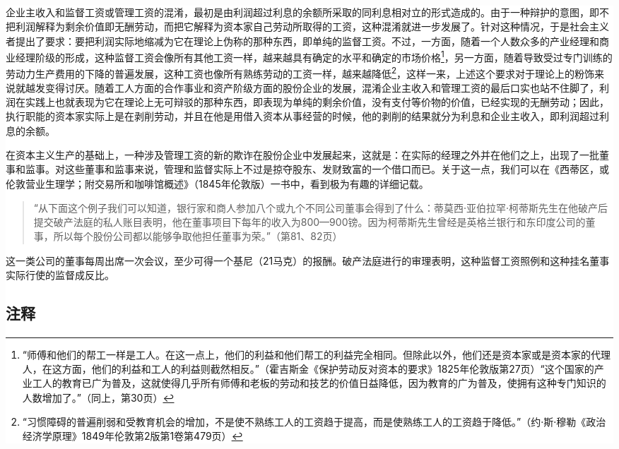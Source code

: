 企业主收入和监督工资或管理工资的混淆，最初是由利润超过利息的余额所采取的同利息相对立的形式造成的。由于一种辩护的意图，即不把利润解释为剩余价值即无酬劳动，而把它解释为资本家自己劳动所取得的工资，这种混淆就进一步发展了。针对这种情况，于是社会主义者提出了要求：要把利润实际地缩减为它在理论上伪称的那种东西，即单纯的监督工资。不过，一方面，随着一个人数众多的产业经理和商业经理阶级的形成，这种监督工资会像所有其他工资一样，越来越具有确定的水平和确定的市场价格[^10]，另一方面，随着导致受过专门训练的劳动力生产费用的下降的普遍发展，这种工资也像所有熟练劳动的工资一样，越来越降低[^11]，这样一来，上述这个要求对于理论上的粉饰来说就越发变得讨厌。随着工人方面的合作事业和资产阶级方面的股份企业的发展，混淆企业主收入和管理工资的最后口实也站不住脚了，利润在实践上也就表现为它在理论上无可辩驳的那种东西，即表现为单纯的剩余价值，没有支付等价物的价值，已经实现的无酬劳动；因此，执行职能的资本家实际上是在剥削劳动，并且在他是用借入资本从事经营的时候，他的剥削的结果就分为利息和企业主收入，即利润超过利息的余额。

在资本主义生产的基础上，一种涉及管理工资的新的欺诈在股份企业中发展起来，这就是：在实际的经理之外并在他们之上，出现了一批董事和监事。对这些董事和监事来说，管理和监督实际上不过是掠夺股东、发财致富的一个借口而已。关于这一点，我们可以在《西蒂区，或伦敦营业生理学；附交易所和咖啡馆概述》（1845年伦敦版）一书中，看到极为有趣的详细记载。

> “从下面这个例子我们可以知道，银行家和商人参加八个或九个不同公司董事会得到了什么：蒂莫西·亚伯拉罕·柯蒂斯先生在他破产后提交破产法庭的私人账目表明，他在董事项目下每年的收入为800—900镑。因为柯蒂斯先生曾经是英格兰银行和东印度公司的董事，所以每个股份公司都以能够争取他担任董事为荣。”（第81、82页）

这一类公司的董事每周出席一次会议，至少可得一个基尼（21马克）的报酬。破产法庭进行的审理表明，这种监督工资照例和这种挂名董事实际行使的监督成反比。

## 注释

[^1]: “企业主收入取决于资本的纯利润，而不是后者取决于前者。”（拉姆赛，同上［《论财富的分配》1836年爱丁堡版］第214页。在拉姆赛的著作中，纯利润总是 = 利息。）

[^2]: 见本卷第12章第3节。——编者注

[^3]: “在这里〈在农民是土地所有者的地方〉，监督是完全不必要的。”（约·埃·凯尔恩斯《奴隶劳力》1862年伦敦版第48、49页）

[^4]: “如果劳动的性质要求劳动者〈即奴隶〉分散在一个广阔的地面上劳动，监工的人数以及这种监督所需的劳动的费用就会相应地增加。”（凯尔恩斯，同上［《奴隶劳力》1862年伦敦版］第44页）

[^5]: 见《资本论》第1卷第24章《所谓原始积累》中的脚注（229）。——编者注

[^6]: 见本卷第322—324页。——编者注

[^7]: 安·尤尔《工厂哲学》，法译本，1836年版第1卷第67、68页。在这本书中，工厂主的这位平达同时还证明，大多数工厂主对于他们所使用的机器一窍不通。

[^8]: 我知道这样一件事，在1868年危机以后，有一个破产的工厂主，变成了他自己以前的工人的领取工资的雇佣劳动者。也就是说，在破产以后，工厂已经改组成工人的合作工厂，而由以前的工厂主担任经理。——弗·恩·

[^9]: 这里引用的账目最多是到1864年为止，因为上文是1865年写成的。——弗·恩·

[^10]: “师傅和他们的帮工一样是工人。在这一点上，他们的利益和他们帮工的利益完全相同。但除此以外，他们还是资本家或是资本家的代理人，在这方面，他们的利益和工人的利益则截然相反。”（霍吉斯金《保护劳动反对资本的要求》1825年伦敦版第27页）“这个国家的产业工人的教育已广为普及，这就使得几乎所有师傅和老板的劳动和技艺的价值日益降低，因为教育的广为普及，使拥有这种专门知识的人数增加了。”（同上，第30页）

[^11]: “习惯障碍的普遍削弱和受教育机会的增加，不是使不熟练工人的工资趋于提高，而是使熟练工人的工资趋于降低。”（约·斯·穆勒《政治经济学原理》1849年伦敦第2版第1卷第479页）